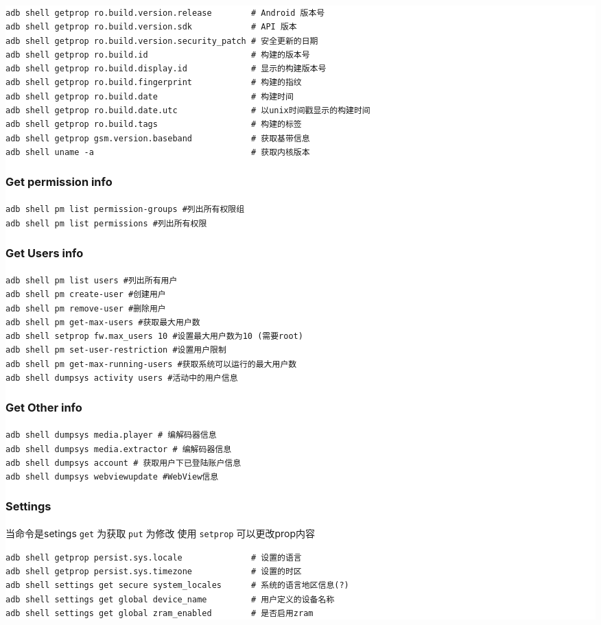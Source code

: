 ```shell
adb shell getprop ro.build.version.release        # Android 版本号
adb shell getprop ro.build.version.sdk            # API 版本
adb shell getprop ro.build.version.security_patch # 安全更新的日期
adb shell getprop ro.build.id                     # 构建的版本号
adb shell getprop ro.build.display.id             # 显示的构建版本号
adb shell getprop ro.build.fingerprint            # 构建的指纹
adb shell getprop ro.build.date                   # 构建时间
adb shell getprop ro.build.date.utc               # 以unix时间戳显示的构建时间
adb shell getprop ro.build.tags                   # 构建的标签
adb shell getprop gsm.version.baseband            # 获取基带信息
adb shell uname -a                                # 获取内核版本
```

### Get permission info

```shell
adb shell pm list permission-groups #列出所有权限组
adb shell pm list permissions #列出所有权限
```

### Get Users info

```shell
adb shell pm list users #列出所有用户
adb shell pm create-user #创建用户
adb shell pm remove-user #删除用户
adb shell pm get-max-users #获取最大用户数
adb shell setprop fw.max_users 10 #设置最大用户数为10 (需要root)
adb shell pm set-user-restriction #设置用户限制
adb shell pm get-max-running-users #获取系统可以运行的最大用户数
adb shell dumpsys activity users #活动中的用户信息
```

### Get Other info

```shell
adb shell dumpsys media.player # 编解码器信息
adb shell dumpsys media.extractor # 编解码器信息
adb shell dumpsys account # 获取用户下已登陆账户信息 
adb shell dumpsys webviewupdate #WebView信息
```

### Settings

当命令是setings `get` 为获取 `put` 为修改
使用 `setprop` 可以更改prop内容

```shell
adb shell getprop persist.sys.locale              # 设置的语言
adb shell getprop persist.sys.timezone            # 设置的时区
adb shell settings get secure system_locales      # 系统的语言地区信息(?)
adb shell settings get global device_name         # 用户定义的设备名称
adb shell settings get global zram_enabled        # 是否启用zram
```
